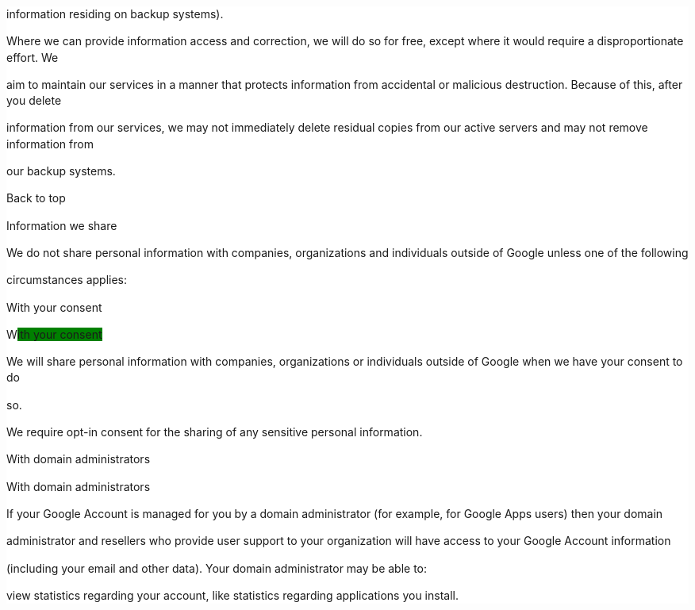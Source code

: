 
information residing on backup systems).


Where we can provide information access and correction, we will do so for free, except where it would require a disproportionate effort. We


aim to maintain our services in a manner that protects information from accidental or malicious destruction. Because of this, after you delete


information from our services, we may not immediately delete residual copies from our active servers and may not remove information from


our backup systems.


Back to top


Information we share


We do not share personal information with companies, organizations and individuals outside of Google unless one of the following


circumstances applies:


With your consent


W<span style="background-color: green;">ith your consent


W</span>e will share personal information with companies, organizations or individuals outside of Google when we have your consent to do<span style="background-color: red;"> </span><span style="background-color: green;">


</span>so.<span style="background-color: green;"> </span><span style="background-color: red;">


</span>We require opt-in consent for the sharing of any sensitive personal information.<span style="background-color: green;">


With domain administrators</span>


With domain administrators


If your Google Account is managed for you by a domain administrator (for example, for Google Apps users) then your domain


administrator and resellers who provide user support to your organization will have access to your Google Account information


(including your email and other data). Your domain administrator may be able to:


view statistics regarding your account, like statistics regarding applications you install.
